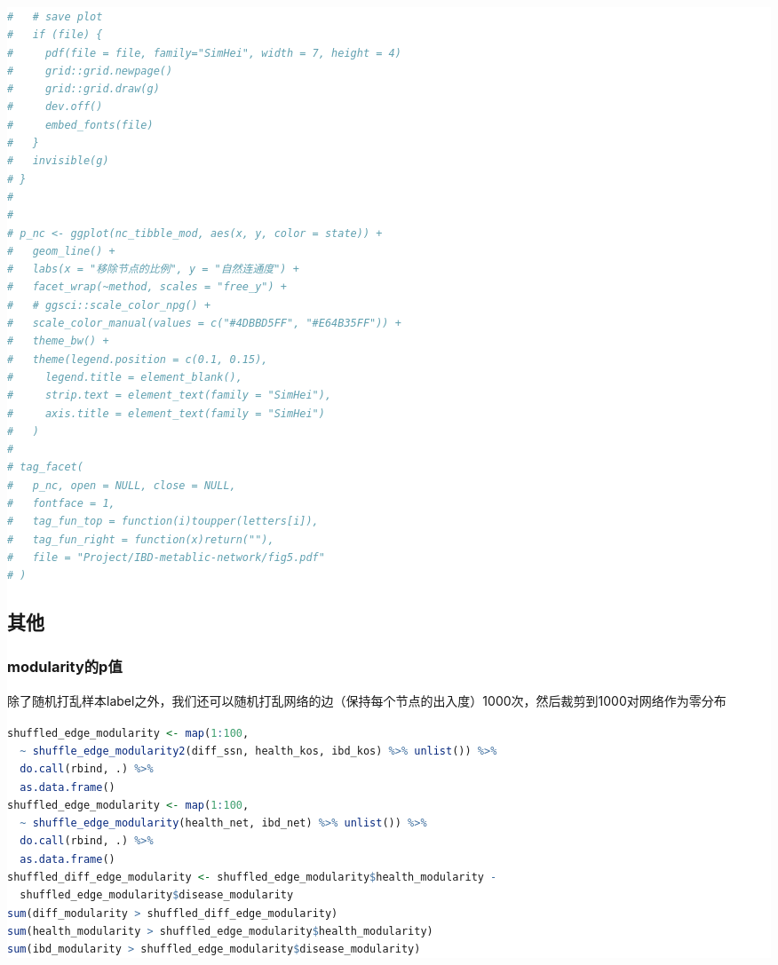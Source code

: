``` r
#   # save plot
#   if (file) {
#     pdf(file = file, family="SimHei", width = 7, height = 4)
#     grid::grid.newpage()
#     grid::grid.draw(g)
#     dev.off()
#     embed_fonts(file)
#   }
#   invisible(g)
# }
# 
# 
# p_nc <- ggplot(nc_tibble_mod, aes(x, y, color = state)) +
#   geom_line() +
#   labs(x = "移除节点的比例", y = "自然连通度") +
#   facet_wrap(~method, scales = "free_y") +
#   # ggsci::scale_color_npg() +
#   scale_color_manual(values = c("#4DBBD5FF", "#E64B35FF")) +
#   theme_bw() +
#   theme(legend.position = c(0.1, 0.15), 
#     legend.title = element_blank(),
#     strip.text = element_text(family = "SimHei"),
#     axis.title = element_text(family = "SimHei")
#   )
# 
# tag_facet(
#   p_nc, open = NULL, close = NULL, 
#   fontface = 1,
#   tag_fun_top = function(i)toupper(letters[i]),
#   tag_fun_right = function(x)return(""),
#   file = "Project/IBD-metablic-network/fig5.pdf"
# ) 
```

## 其他

### modularity的p值

除了随机打乱样本label之外，我们还可以随机打乱网络的边（保持每个节点的出入度）1000次，然后裁剪到1000对网络作为零分布

``` r
shuffled_edge_modularity <- map(1:100,
  ~ shuffle_edge_modularity2(diff_ssn, health_kos, ibd_kos) %>% unlist()) %>%
  do.call(rbind, .) %>%
  as.data.frame()
shuffled_edge_modularity <- map(1:100,
  ~ shuffle_edge_modularity(health_net, ibd_net) %>% unlist()) %>%
  do.call(rbind, .) %>%
  as.data.frame()
shuffled_diff_edge_modularity <- shuffled_edge_modularity$health_modularity -
  shuffled_edge_modularity$disease_modularity
sum(diff_modularity > shuffled_diff_edge_modularity)
sum(health_modularity > shuffled_edge_modularity$health_modularity)
sum(ibd_modularity > shuffled_edge_modularity$disease_modularity)
```
